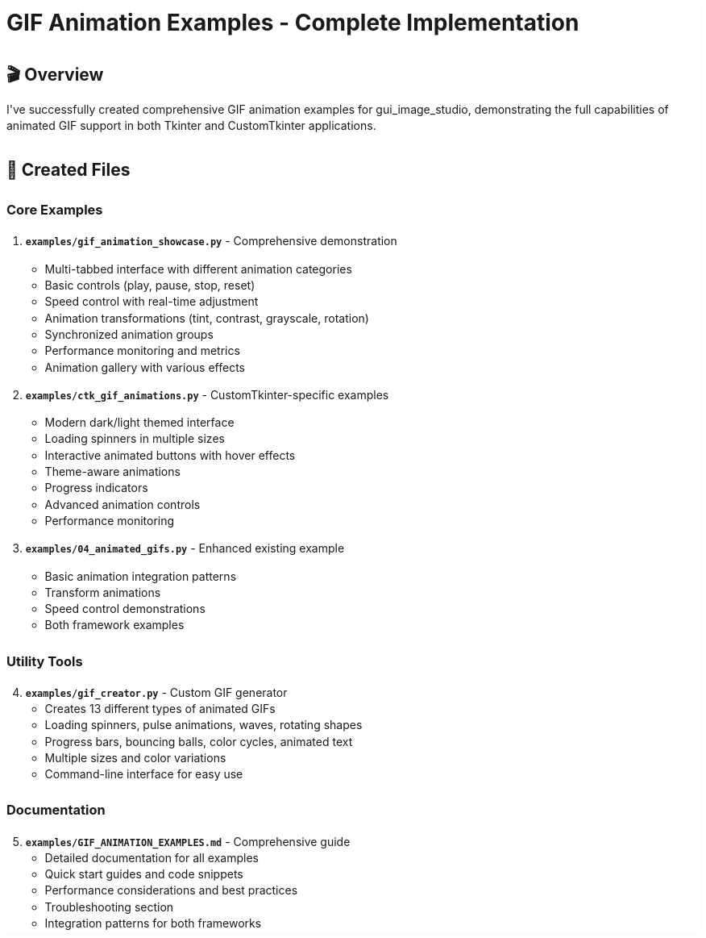# GIF Animation Examples - Complete Implementation

## 🎬 Overview

I've successfully created comprehensive GIF animation examples for gui_image_studio, demonstrating the full capabilities of animated GIF support in both Tkinter and CustomTkinter applications.

## 📁 Created Files

### Core Examples

1. **`examples/gif_animation_showcase.py`** - Comprehensive demonstration
   - Multi-tabbed interface with different animation categories
   - Basic controls (play, pause, stop, reset)
   - Speed control with real-time adjustment
   - Animation transformations (tint, contrast, grayscale, rotation)
   - Synchronized animation groups
   - Performance monitoring and metrics
   - Animation gallery with various effects

2. **`examples/ctk_gif_animations.py`** - CustomTkinter-specific examples
   - Modern dark/light themed interface
   - Loading spinners in multiple sizes
   - Interactive animated buttons with hover effects
   - Theme-aware animations
   - Progress indicators
   - Advanced animation controls
   - Performance monitoring

3. **`examples/04_animated_gifs.py`** - Enhanced existing example
   - Basic animation integration patterns
   - Transform animations
   - Speed control demonstrations
   - Both framework examples

### Utility Tools

4. **`examples/gif_creator.py`** - Custom GIF generator
   - Creates 13 different types of animated GIFs
   - Loading spinners, pulse animations, waves, rotating shapes
   - Progress bars, bouncing balls, color cycles, animated text
   - Multiple sizes and color variations
   - Command-line interface for easy use

### Documentation

5. **`examples/GIF_ANIMATION_EXAMPLES.md`** - Comprehensive guide
   - Detailed documentation for all examples
   - Quick start guides and code snippets
   - Performance considerations and best practices
   - Troubleshooting section
   - Integration patterns for both frameworks
